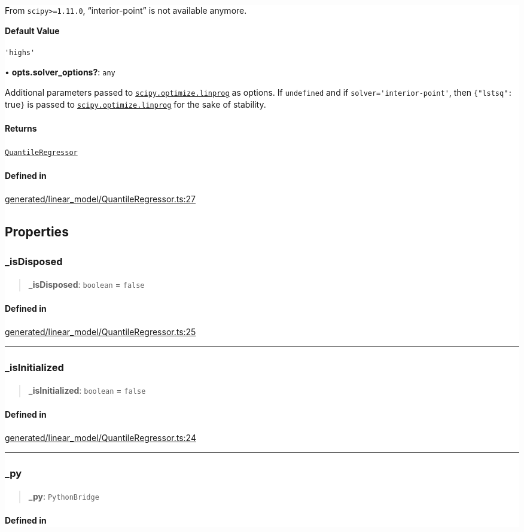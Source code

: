 From `scipy>=1.11.0`, “interior-point” is not available anymore.

**Default Value**

`'highs'`

• **opts.solver\_options?**: `any`

Additional parameters passed to [`scipy.optimize.linprog`](https://docs.scipy.org/doc/scipy/reference/generated/scipy.optimize.linprog.html#scipy.optimize.linprog "(in SciPy v1.14.1)") as options. If `undefined` and if `solver='interior-point'`, then `{"lstsq": `true`}` is passed to [`scipy.optimize.linprog`](https://docs.scipy.org/doc/scipy/reference/generated/scipy.optimize.linprog.html#scipy.optimize.linprog "(in SciPy v1.14.1)") for the sake of stability.

#### Returns

[`QuantileRegressor`](QuantileRegressor.md)

#### Defined in

[generated/linear\_model/QuantileRegressor.ts:27](https://github.com/transitive-bullshit/scikit-learn-ts/blob/5e663e21c4853c8fe2b9bcb1cb98c79fc27bba08/packages/sklearn/src/generated/linear_model/QuantileRegressor.ts#L27)

## Properties

### \_isDisposed

> **\_isDisposed**: `boolean` = `false`

#### Defined in

[generated/linear\_model/QuantileRegressor.ts:25](https://github.com/transitive-bullshit/scikit-learn-ts/blob/5e663e21c4853c8fe2b9bcb1cb98c79fc27bba08/packages/sklearn/src/generated/linear_model/QuantileRegressor.ts#L25)

***

### \_isInitialized

> **\_isInitialized**: `boolean` = `false`

#### Defined in

[generated/linear\_model/QuantileRegressor.ts:24](https://github.com/transitive-bullshit/scikit-learn-ts/blob/5e663e21c4853c8fe2b9bcb1cb98c79fc27bba08/packages/sklearn/src/generated/linear_model/QuantileRegressor.ts#L24)

***

### \_py

> **\_py**: `PythonBridge`

#### Defined in
